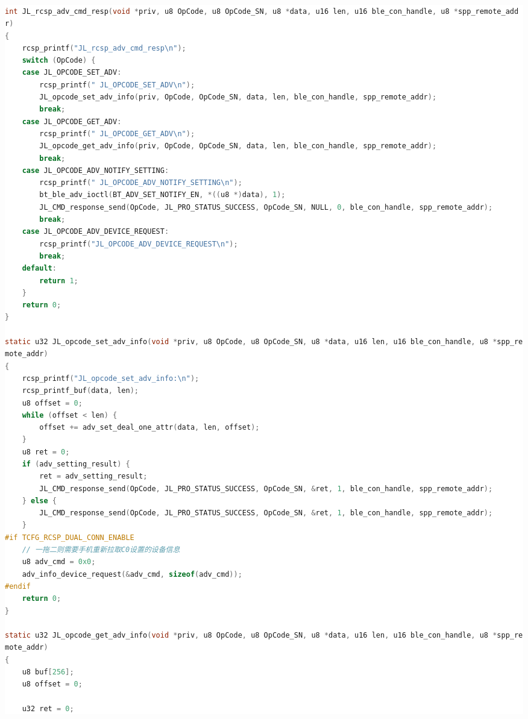 ```c
int JL_rcsp_adv_cmd_resp(void *priv, u8 OpCode, u8 OpCode_SN, u8 *data, u16 len, u16 ble_con_handle, u8 *spp_remote_addr)
{
    rcsp_printf("JL_rcsp_adv_cmd_resp\n");
    switch (OpCode) {
    case JL_OPCODE_SET_ADV:
        rcsp_printf(" JL_OPCODE_SET_ADV\n");
        JL_opcode_set_adv_info(priv, OpCode, OpCode_SN, data, len, ble_con_handle, spp_remote_addr);
        break;
    case JL_OPCODE_GET_ADV:
        rcsp_printf(" JL_OPCODE_GET_ADV\n");
        JL_opcode_get_adv_info(priv, OpCode, OpCode_SN, data, len, ble_con_handle, spp_remote_addr);
        break;
    case JL_OPCODE_ADV_NOTIFY_SETTING:
        rcsp_printf(" JL_OPCODE_ADV_NOTIFY_SETTING\n");
        bt_ble_adv_ioctl(BT_ADV_SET_NOTIFY_EN, *((u8 *)data), 1);
        JL_CMD_response_send(OpCode, JL_PRO_STATUS_SUCCESS, OpCode_SN, NULL, 0, ble_con_handle, spp_remote_addr);
        break;
    case JL_OPCODE_ADV_DEVICE_REQUEST:
        rcsp_printf("JL_OPCODE_ADV_DEVICE_REQUEST\n");
        break;
    default:
        return 1;
    }
    return 0;
}

static u32 JL_opcode_set_adv_info(void *priv, u8 OpCode, u8 OpCode_SN, u8 *data, u16 len, u16 ble_con_handle, u8 *spp_remote_addr)
{
    rcsp_printf("JL_opcode_set_adv_info:\n");
    rcsp_printf_buf(data, len);
    u8 offset = 0;
    while (offset < len) {
        offset += adv_set_deal_one_attr(data, len, offset);
    }
    u8 ret = 0;
    if (adv_setting_result) {
        ret = adv_setting_result;
        JL_CMD_response_send(OpCode, JL_PRO_STATUS_SUCCESS, OpCode_SN, &ret, 1, ble_con_handle, spp_remote_addr);
    } else {
        JL_CMD_response_send(OpCode, JL_PRO_STATUS_SUCCESS, OpCode_SN, &ret, 1, ble_con_handle, spp_remote_addr);
    }
#if TCFG_RCSP_DUAL_CONN_ENABLE
    // 一拖二则需要手机重新拉取C0设置的设备信息
    u8 adv_cmd = 0x0;
    adv_info_device_request(&adv_cmd, sizeof(adv_cmd));
#endif
    return 0;
}

static u32 JL_opcode_get_adv_info(void *priv, u8 OpCode, u8 OpCode_SN, u8 *data, u16 len, u16 ble_con_handle, u8 *spp_remote_addr)
{
    u8 buf[256];
    u8 offset = 0;

    u32 ret = 0;
```